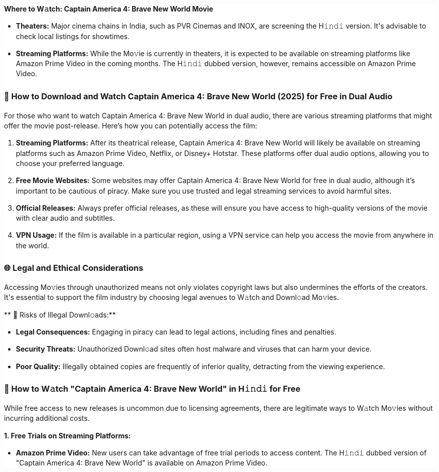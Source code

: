 **Where to W𝚊tch: Captain America 4: Brave New World Movie**

- **Theaters:** Major cinema chains in India, such as PVR Cinemas and INOX, are screening the H𝚒𝚗𝚍𝚒 version. It's advisable to check local listings for showtimes.

- **Streaming Platforms:** While the Mo𝚟ie is currently in theaters, it is expected to be available on streaming platforms like Amazon Prime Video in the coming months. The H𝚒𝚗𝚍𝚒 dubbed version, however, remains accessible on Amazon Prime Video.

### 🎥 How to Download and Watch Captain America 4: Brave New World (2025) for Free in Dual Audio

For those who want to watch Captain America 4: Brave New World in dual audio, there are various streaming platforms that might offer the movie post-release. Here’s how you can potentially access the film:

   1. **Streaming Platforms:** After its theatrical release, Captain America 4: Brave New World will likely be available on streaming platforms such as Amazon Prime Video, Netflix, or Disney+ Hotstar. These platforms offer dual audio options, allowing you to choose your preferred language.

   2. **Free Movie Websites:** Some websites may offer Captain America 4: Brave New World for free in dual audio, although it’s important to be cautious of piracy. Make sure you use trusted and legal streaming services to avoid harmful sites.

   3. **Official Releases:** Always prefer official releases, as these will ensure you have access to high-quality versions of the movie with clear audio and subtitles.

   4. **VPN Usage:** If the film is available in a particular region, using a VPN service can help you access the movie from anywhere in the world.

### 🌐 Legal and Ethical Considerations

Accessing Mo𝚟ies through unauthorized means not only violates copyright laws but also undermines the efforts of the creators. It's essential to support the film industry by choosing legal avenues to W𝚊tch and Downl𝚘ad Mo𝚟ies.

** 📝 Risks of Illegal Downl𝚘ads:**

- **Legal Consequences:** Engaging in piracy can lead to legal actions, including fines and penalties.

- **Security Threats:** Unauthorized Downl𝚘ad sites often host malware and viruses that can harm your device.

- **Poor Quality:** Illegally obtained copies are frequently of inferior quality, detracting from the viewing experience.

### 🎥 How to W𝚊tch "Captain America 4: Brave New World" in H𝚒𝚗𝚍𝚒 for Free

While free access to new releases is uncommon due to licensing agreements, there are legitimate ways to W𝚊tch Mo𝚟ies without incurring additional costs.

**1. Free Trials on Streaming Platforms:**

+ **Amazon Prime Video:** New users can take advantage of free trial periods to access content. The H𝚒𝚗𝚍𝚒 dubbed version of "Captain America 4: Brave New World" is available on Amazon Prime Video.
